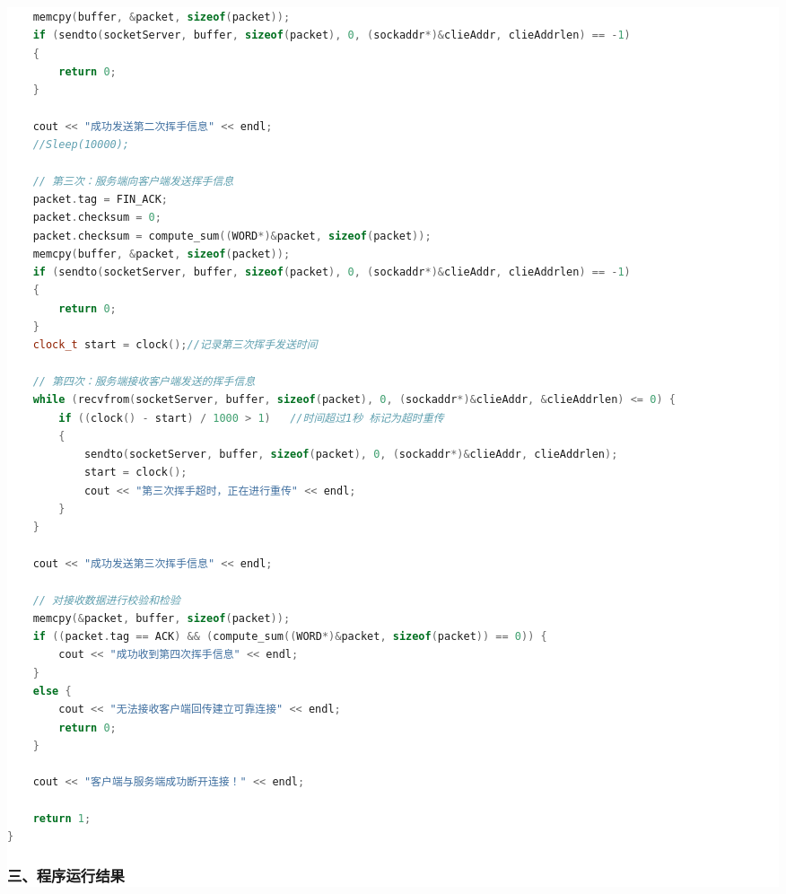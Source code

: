 ```cpp
    memcpy(buffer, &packet, sizeof(packet));
    if (sendto(socketServer, buffer, sizeof(packet), 0, (sockaddr*)&clieAddr, clieAddrlen) == -1)
    {
        return 0;
    }

    cout << "成功发送第二次挥手信息" << endl;
    //Sleep(10000);

    // 第三次：服务端向客户端发送挥手信息
    packet.tag = FIN_ACK;
    packet.checksum = 0;
    packet.checksum = compute_sum((WORD*)&packet, sizeof(packet));
    memcpy(buffer, &packet, sizeof(packet));
    if (sendto(socketServer, buffer, sizeof(packet), 0, (sockaddr*)&clieAddr, clieAddrlen) == -1)
    {
        return 0;
    }
    clock_t start = clock();//记录第三次挥手发送时间

    // 第四次：服务端接收客户端发送的挥手信息
    while (recvfrom(socketServer, buffer, sizeof(packet), 0, (sockaddr*)&clieAddr, &clieAddrlen) <= 0) {
        if ((clock() - start) / 1000 > 1)   //时间超过1秒 标记为超时重传 
        {
            sendto(socketServer, buffer, sizeof(packet), 0, (sockaddr*)&clieAddr, clieAddrlen);
            start = clock();
            cout << "第三次挥手超时，正在进行重传" << endl;
        }
    }

    cout << "成功发送第三次挥手信息" << endl;

    // 对接收数据进行校验和检验
    memcpy(&packet, buffer, sizeof(packet));
    if ((packet.tag == ACK) && (compute_sum((WORD*)&packet, sizeof(packet)) == 0)) {
        cout << "成功收到第四次挥手信息" << endl;
    }
    else {
        cout << "无法接收客户端回传建立可靠连接" << endl;
        return 0;
    }

    cout << "客户端与服务端成功断开连接！" << endl;

    return 1;
}
```

### 三、程序运行结果
